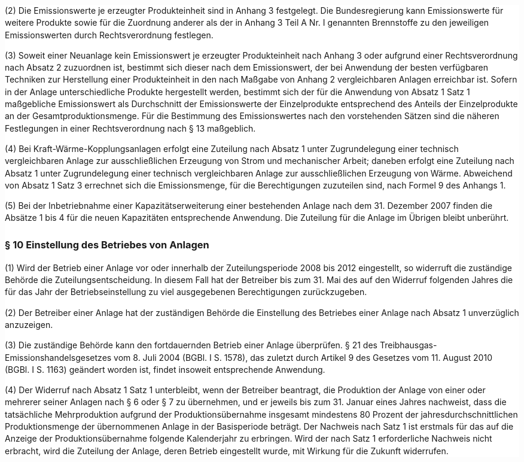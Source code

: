 
(2) Die Emissionswerte je erzeugter Produkteinheit sind in Anhang 3
festgelegt. Die Bundesregierung kann Emissionswerte für weitere
Produkte sowie für die Zuordnung anderer als der in Anhang 3 Teil A
Nr. I genannten Brennstoffe zu den jeweiligen Emissionswerten durch
Rechtsverordnung festlegen.

(3) Soweit einer Neuanlage kein Emissionswert je erzeugter
Produkteinheit nach Anhang 3 oder aufgrund einer Rechtsverordnung nach
Absatz 2 zuzuordnen ist, bestimmt sich dieser nach dem Emissionswert,
der bei Anwendung der besten verfügbaren Techniken zur Herstellung
einer Produkteinheit in den nach Maßgabe von Anhang 2 vergleichbaren
Anlagen erreichbar ist. Sofern in der Anlage unterschiedliche Produkte
hergestellt werden, bestimmt sich der für die Anwendung von Absatz 1
Satz 1 maßgebliche Emissionswert als Durchschnitt der Emissionswerte
der Einzelprodukte entsprechend des Anteils der Einzelprodukte an der
Gesamtproduktionsmenge. Für die Bestimmung des Emissionswertes nach
den vorstehenden Sätzen sind die näheren Festlegungen in einer
Rechtsverordnung nach § 13 maßgeblich.

(4) Bei Kraft-Wärme-Kopplungsanlagen erfolgt eine Zuteilung nach
Absatz 1 unter Zugrundelegung einer technisch vergleichbaren Anlage
zur ausschließlichen Erzeugung von Strom und mechanischer Arbeit;
daneben erfolgt eine Zuteilung nach Absatz 1 unter Zugrundelegung
einer technisch vergleichbaren Anlage zur ausschließlichen Erzeugung
von Wärme. Abweichend von Absatz 1 Satz 3 errechnet sich die
Emissionsmenge, für die Berechtigungen zuzuteilen sind, nach Formel 9
des Anhangs 1.

(5) Bei der Inbetriebnahme einer Kapazitätserweiterung einer
bestehenden Anlage nach dem 31. Dezember 2007 finden die Absätze 1 bis
4 für die neuen Kapazitäten entsprechende Anwendung. Die Zuteilung für
die Anlage im Übrigen bleibt unberührt.


### § 10 Einstellung des Betriebes von Anlagen

(1) Wird der Betrieb einer Anlage vor oder innerhalb der
Zuteilungsperiode 2008 bis 2012 eingestellt, so widerruft die
zuständige Behörde die Zuteilungsentscheidung. In diesem Fall hat der
Betreiber bis zum 31. Mai des auf den Widerruf folgenden Jahres die
für das Jahr der Betriebseinstellung zu viel ausgegebenen
Berechtigungen zurückzugeben.

(2) Der Betreiber einer Anlage hat der zuständigen Behörde die
Einstellung des Betriebes einer Anlage nach Absatz 1 unverzüglich
anzuzeigen.

(3) Die zuständige Behörde kann den fortdauernden Betrieb einer Anlage
überprüfen. § 21 des Treibhausgas-Emissionshandelsgesetzes vom 8. Juli
2004 (BGBl. I S. 1578), das zuletzt durch Artikel 9 des Gesetzes vom
11\. August 2010 (BGBl. I S. 1163) geändert worden ist, findet insoweit
entsprechende Anwendung.

(4) Der Widerruf nach Absatz 1 Satz 1 unterbleibt, wenn der Betreiber
beantragt, die Produktion der Anlage von einer oder mehrerer seiner
Anlagen nach § 6 oder § 7 zu übernehmen, und er jeweils bis zum 31.
Januar eines Jahres nachweist, dass die tatsächliche Mehrproduktion
aufgrund der Produktionsübernahme insgesamt mindestens 80 Prozent der
jahresdurchschnittlichen Produktionsmenge der übernommenen Anlage in
der Basisperiode beträgt. Der Nachweis nach Satz 1 ist erstmals für
das auf die Anzeige der Produktionsübernahme folgende Kalenderjahr zu
erbringen. Wird der nach Satz 1 erforderliche Nachweis nicht erbracht,
wird die Zuteilung der Anlage, deren Betrieb eingestellt wurde, mit
Wirkung für die Zukunft widerrufen.
